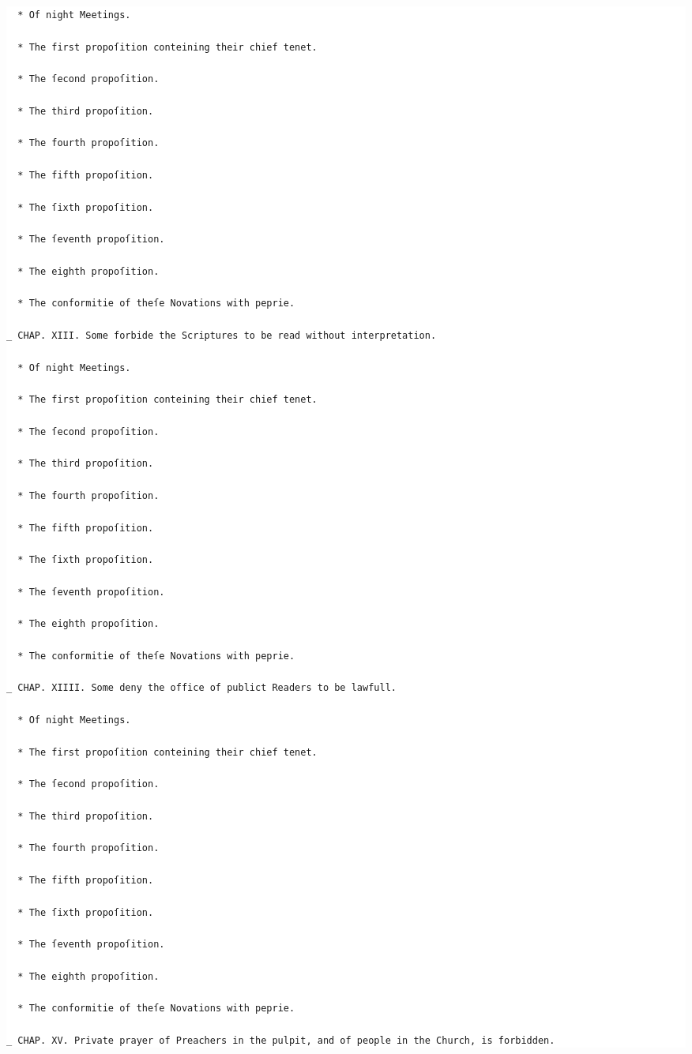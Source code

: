       * Of night Meetings.

      * The first propoſition conteining their chief tenet.

      * The ſecond propoſition.

      * The third propoſition.

      * The fourth propoſition.

      * The fifth propoſition.

      * The ſixth propoſition.

      * The ſeventh propoſition.

      * The eighth propoſition.

      * The conformitie of theſe Novations with peprie.

    _ CHAP. XIII. Some forbide the Scriptures to be read without interpretation.

      * Of night Meetings.

      * The first propoſition conteining their chief tenet.

      * The ſecond propoſition.

      * The third propoſition.

      * The fourth propoſition.

      * The fifth propoſition.

      * The ſixth propoſition.

      * The ſeventh propoſition.

      * The eighth propoſition.

      * The conformitie of theſe Novations with peprie.

    _ CHAP. XIIII. Some deny the office of publict Readers to be lawfull.

      * Of night Meetings.

      * The first propoſition conteining their chief tenet.

      * The ſecond propoſition.

      * The third propoſition.

      * The fourth propoſition.

      * The fifth propoſition.

      * The ſixth propoſition.

      * The ſeventh propoſition.

      * The eighth propoſition.

      * The conformitie of theſe Novations with peprie.

    _ CHAP. XV. Private prayer of Preachers in the pulpit, and of people in the Church, is forbidden.
